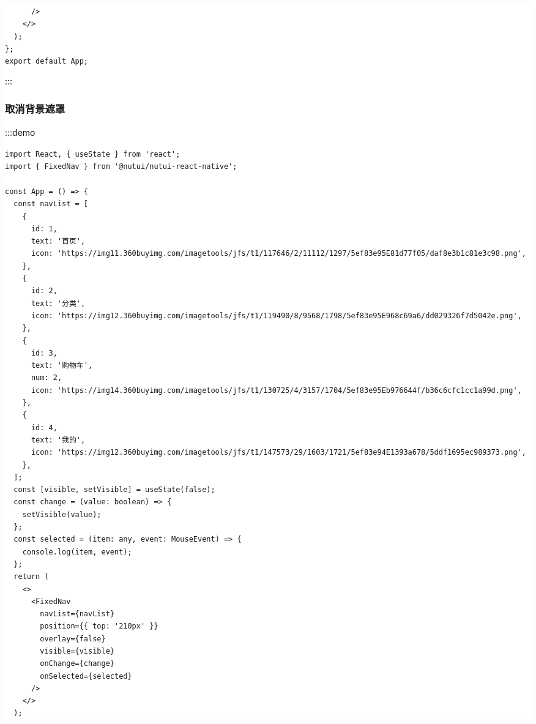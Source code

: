 ```tsx
      />
    </>
  );
};
export default App;
```

:::

### 取消背景遮罩

:::demo

```tsx
import React, { useState } from 'react';
import { FixedNav } from '@nutui/nutui-react-native';

const App = () => {
  const navList = [
    {
      id: 1,
      text: '首页',
      icon: 'https://img11.360buyimg.com/imagetools/jfs/t1/117646/2/11112/1297/5ef83e95E81d77f05/daf8e3b1c81e3c98.png',
    },
    {
      id: 2,
      text: '分类',
      icon: 'https://img12.360buyimg.com/imagetools/jfs/t1/119490/8/9568/1798/5ef83e95E968c69a6/dd029326f7d5042e.png',
    },
    {
      id: 3,
      text: '购物车',
      num: 2,
      icon: 'https://img14.360buyimg.com/imagetools/jfs/t1/130725/4/3157/1704/5ef83e95Eb976644f/b36c6cfc1cc1a99d.png',
    },
    {
      id: 4,
      text: '我的',
      icon: 'https://img12.360buyimg.com/imagetools/jfs/t1/147573/29/1603/1721/5ef83e94E1393a678/5ddf1695ec989373.png',
    },
  ];
  const [visible, setVisible] = useState(false);
  const change = (value: boolean) => {
    setVisible(value);
  };
  const selected = (item: any, event: MouseEvent) => {
    console.log(item, event);
  };
  return (
    <>
      <FixedNav
        navList={navList}
        position={{ top: '210px' }}
        overlay={false}
        visible={visible}
        onChange={change}
        onSelected={selected}
      />
    </>
  );
```